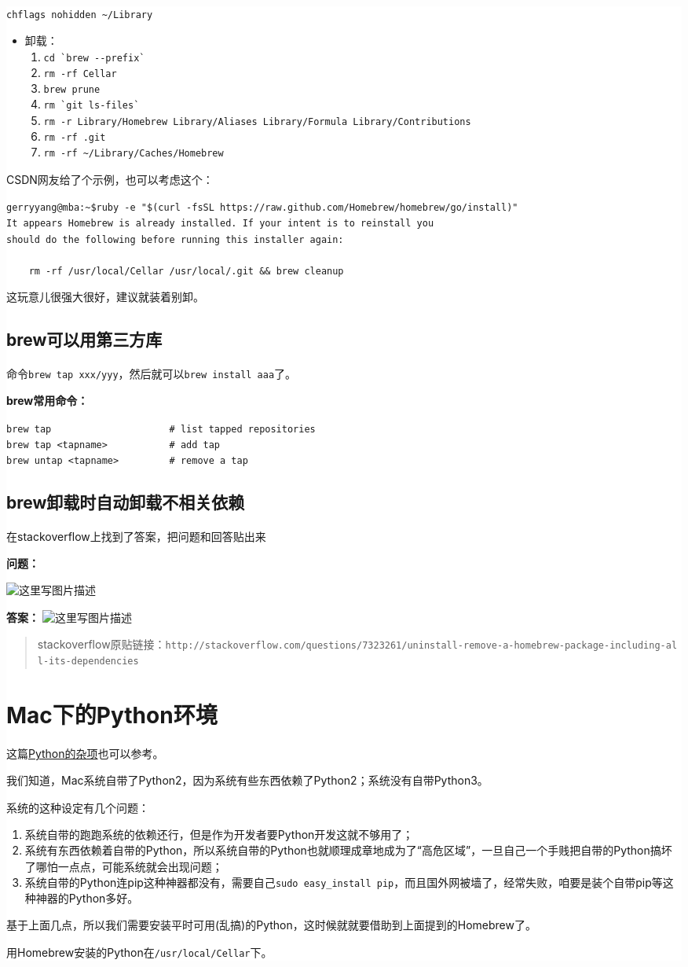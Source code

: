 ```chflags nohidden ~/Library```
* 卸载：
	1. <code>cd \`brew --prefix\`</code>
	2. `rm -rf Cellar`
	3. `brew prune`
	4. <code>rm \`git ls-files\`</code>
	5. `rm -r Library/Homebrew Library/Aliases Library/Formula Library/Contributions`
	6. `rm -rf .git`
	7. `rm -rf ~/Library/Caches/Homebrew`

CSDN网友给了个示例，也可以考虑这个：

```
gerryyang@mba:~$ruby -e "$(curl -fsSL https://raw.github.com/Homebrew/homebrew/go/install)"  
It appears Homebrew is already installed. If your intent is to reinstall you  
should do the following before running this installer again:  
  
    rm -rf /usr/local/Cellar /usr/local/.git && brew cleanup 
```

这玩意儿很强大很好，建议就装着别卸。

## brew可以用第三方库

命令```brew tap xxx/yyy```，然后就可以```brew install aaa```了。

**brew常用命令：**

```
brew tap                     # list tapped repositories
brew tap <tapname>           # add tap
brew untap <tapname>         # remove a tap
```
## brew卸载时自动卸载不相关依赖

在stackoverflow上找到了答案，把问题和回答贴出来

**问题：**

![这里写图片描述](http://upload-images.jianshu.io/upload_images/1936544-40d72587b9bfe15e?imageMogr2/auto-orient/strip%7CimageView2/2/w/1240)

**答案：**
![这里写图片描述](http://upload-images.jianshu.io/upload_images/1936544-00ea01fcde7d8a8d?imageMogr2/auto-orient/strip%7CimageView2/2/w/1240)

> stackoverflow原贴链接：```http://stackoverflow.com/questions/7323261/uninstall-remove-a-homebrew-package-including-all-its-dependencies```


# Mac下的Python环境

这篇[Python的杂项](http://blog.csdn.net/chenyyhh92/article/details/52963962)也可以参考。

我们知道，Mac系统自带了Python2，因为系统有些东西依赖了Python2；系统没有自带Python3。

系统的这种设定有几个问题：

1. 系统自带的跑跑系统的依赖还行，但是作为开发者要Python开发这就不够用了；
2. 系统有东西依赖着自带的Python，所以系统自带的Python也就顺理成章地成为了“高危区域”，一旦自己一个手贱把自带的Python搞坏了哪怕一点点，可能系统就会出现问题；
3. 系统自带的Python连pip这种神器都没有，需要自己```sudo easy_install pip```，而且国外网被墙了，经常失败，咱要是装个自带pip等这种神器的Python多好。

基于上面几点，所以我们需要安装平时可用(乱搞)的Python，这时候就就要借助到上面提到的Homebrew了。

用Homebrew安装的Python在```/usr/local/Cellar```下。
```